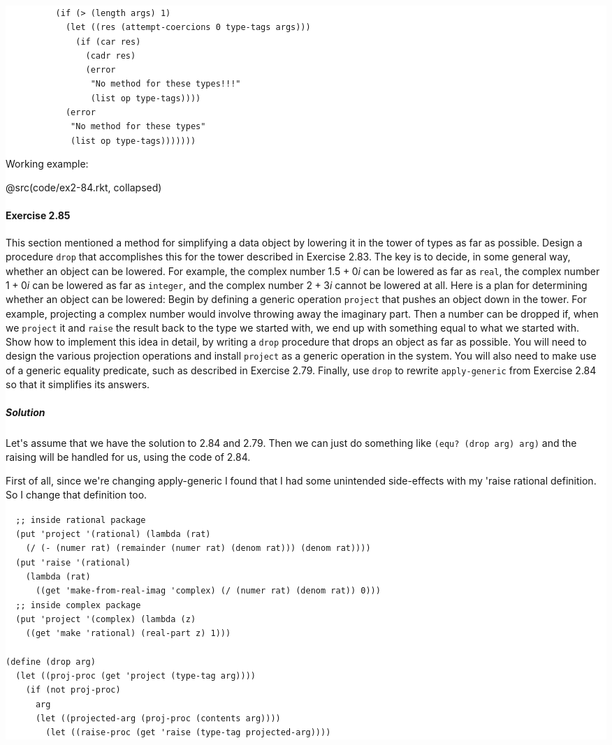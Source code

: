 ```rkt
          (if (> (length args) 1)
            (let ((res (attempt-coercions 0 type-tags args)))
              (if (car res)
                (cadr res)
                (error
                 "No method for these types!!!"
                 (list op type-tags))))
            (error
             "No method for these types"
             (list op type-tags)))))))
```

Working example:

@src(code/ex2-84.rkt, collapsed)

#### Exercise 2.85

This section mentioned a method
for simplifying a data object by lowering it in the tower of types as far
as possible.  Design a procedure `drop` that accomplishes this for the
tower described in Exercise 2.83.  The key is to decide, in some general
way, whether an object can be lowered.  For example, the complex number 
$1.5 + 0i$ can be lowered as far as `real`, the complex number $1 + 0i$ can
be lowered as far as `integer`, and the complex number $2 + 3i$ cannot
be lowered at all.  Here is a plan for determining whether an object can be
lowered: Begin by defining a generic operation `project` that pushes
an object down in the tower.  For example, projecting a complex number would
involve throwing away the imaginary part.  Then a number can be dropped if,
when we `project` it and `raise` the result back to the type we
started with, we end up with something equal to what we started with.  Show how
to implement this idea in detail, by writing a `drop` procedure that drops
an object as far as possible.  You will need to design the various projection
operations and
install `project` as a generic operation in the system.  You will also
need to make use of a generic equality predicate, such as described in
Exercise 2.79.  Finally, use `drop` to rewrite `apply-generic`
from Exercise 2.84 so that it simplifies its answers.

##### Solution

Let's assume that we have the solution to 2.84 and 2.79. Then we can just 
do something like `(equ? (drop arg) arg)` and the raising will be handled for us,
using the code of 2.84.

First of all, since we're changing apply-generic I found that I had some 
unintended side-effects with my 'raise rational definition. So I change that definition
too.

```rkt
  ;; inside rational package
  (put 'project '(rational) (lambda (rat) 
    (/ (- (numer rat) (remainder (numer rat) (denom rat))) (denom rat))))
  (put 'raise '(rational)
    (lambda (rat) 
      ((get 'make-from-real-imag 'complex) (/ (numer rat) (denom rat)) 0)))
  ;; inside complex package
  (put 'project '(complex) (lambda (z) 
    ((get 'make 'rational) (real-part z) 1)))

(define (drop arg)
  (let ((proj-proc (get 'project (type-tag arg))))
    (if (not proj-proc) 
      arg
      (let ((projected-arg (proj-proc (contents arg))))
        (let ((raise-proc (get 'raise (type-tag projected-arg))))
```